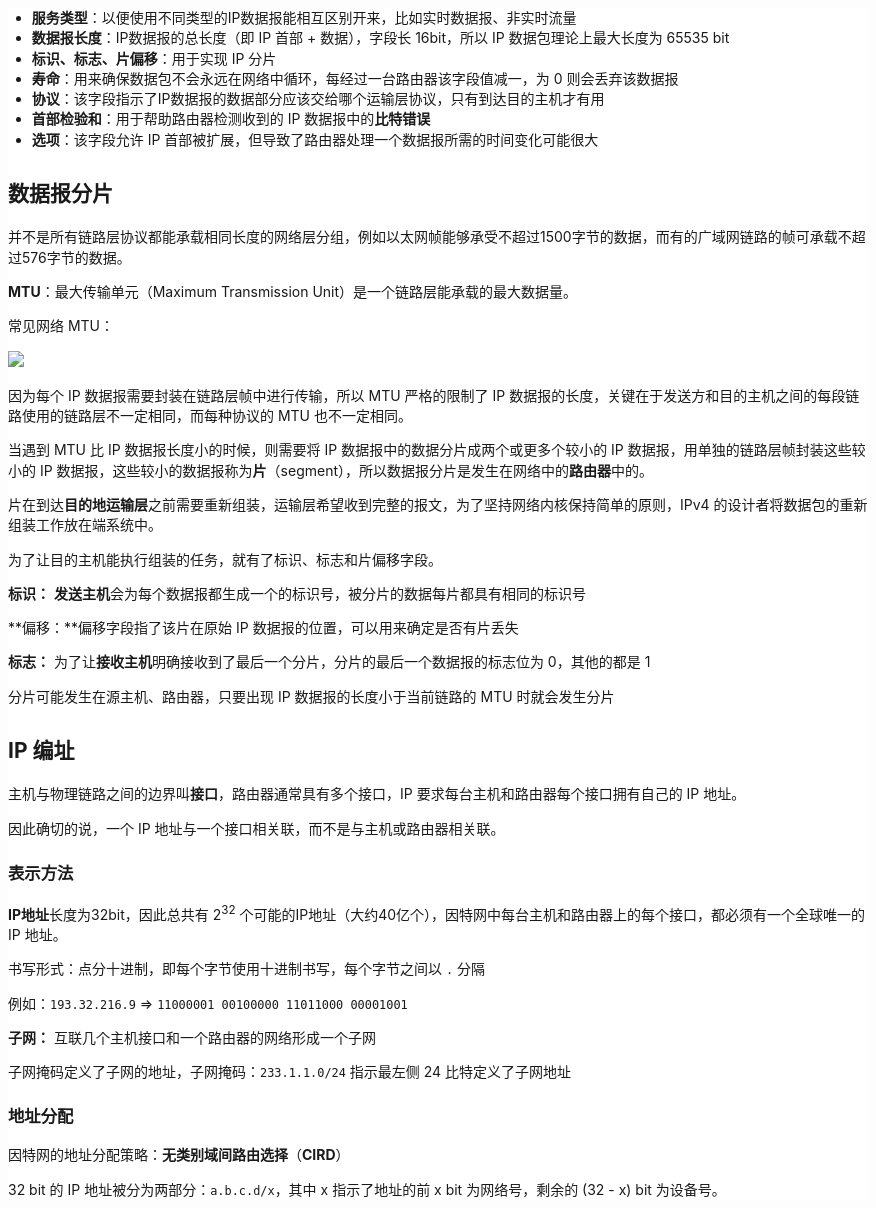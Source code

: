 - **服务类型**：以便使用不同类型的IP数据报能相互区别开来，比如实时数据报、非实时流量
- **数据报长度**：IP数据报的总长度（即 IP 首部 + 数据），字段长 16bit，所以 IP 数据包理论上最大长度为 65535 bit
- **标识、标志、片偏移**：用于实现 IP 分片
- **寿命**：用来确保数据包不会永远在网络中循环，每经过一台路由器该字段值减一，为 0 则会丢弃该数据报
- **协议**：该字段指示了IP数据报的数据部分应该交给哪个运输层协议，只有到达目的主机才有用
- **首部检验和**：用于帮助路由器检测收到的 IP 数据报中的**比特错误**
- **选项**：该字段允许 IP 首部被扩展，但导致了路由器处理一个数据报所需的时间变化可能很大

## 数据报分片

并不是所有链路层协议都能承载相同长度的网络层分组，例如以太网帧能够承受不超过1500字节的数据，而有的广域网链路的帧可承载不超过576字节的数据。

**MTU**：最大传输单元（Maximum Transmission Unit）是一个链路层能承载的最大数据量。

常见网络 MTU：

![](http://oss.xiefeng.tech/img/20210731170940.png)

因为每个 IP 数据报需要封装在链路层帧中进行传输，所以 MTU 严格的限制了 IP 数据报的长度，关键在于发送方和目的主机之间的每段链路使用的链路层不一定相同，而每种协议的 MTU 也不一定相同。

当遇到 MTU 比 IP 数据报长度小的时候，则需要将 IP 数据报中的数据分片成两个或更多个较小的 IP 数据报，用单独的链路层帧封装这些较小的 IP 数据报，这些较小的数据报称为**片**（segment），所以数据报分片是发生在网络中的**路由器**中的。

片在到达**目的地运输层**之前需要重新组装，运输层希望收到完整的报文，为了坚持网络内核保持简单的原则，IPv4 的设计者将数据包的重新组装工作放在端系统中。

为了让目的主机能执行组装的任务，就有了标识、标志和片偏移字段。

**标识：** **发送主机**会为每个数据报都生成一个的标识号，被分片的数据每片都具有相同的标识号

**偏移：**偏移字段指了该片在原始 IP 数据报的位置，可以用来确定是否有片丢失

**标志：** 为了让**接收主机**明确接收到了最后一个分片，分片的最后一个数据报的标志位为 0，其他的都是 1

分片可能发生在源主机、路由器，只要出现 IP 数据报的长度小于当前链路的 MTU 时就会发生分片

## IP 编址

主机与物理链路之间的边界叫**接口**，路由器通常具有多个接口，IP 要求每台主机和路由器每个接口拥有自己的 IP 地址。

因此确切的说，一个 IP 地址与一个接口相关联，而不是与主机或路由器相关联。

### 表示方法

**IP地址**长度为32bit，因此总共有 $2^{32}$ 个可能的IP地址（大约40亿个），因特网中每台主机和路由器上的每个接口，都必须有一个全球唯一的 IP 地址。

书写形式：点分十进制，即每个字节使用十进制书写，每个字节之间以 `.` 分隔

例如：`193.32.216.9`	=>	`11000001 00100000 11011000 00001001`

**子网：** 互联几个主机接口和一个路由器的网络形成一个子网

子网掩码定义了子网的地址，子网掩码：`233.1.1.0/24`	指示最左侧 24 比特定义了子网地址

### 地址分配

因特网的地址分配策略：**无类别域间路由选择**（**CIRD**）

32 bit 的 IP 地址被分为两部分：`a.b.c.d/x`，其中 x 指示了地址的前 x bit 为网络号，剩余的 (32 - x) bit 为设备号。
